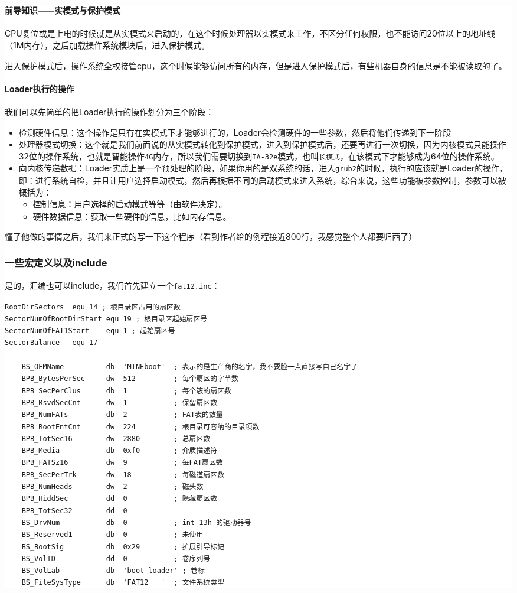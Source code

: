 

#### 前导知识——实模式与保护模式

CPU复位或是上电的时候就是从实模式来启动的，在这个时候处理器以实模式来工作，不区分任何权限，也不能访问20位以上的地址线（1M内存），之后加载操作系统模块后，进入保护模式。

进入保护模式后，操作系统全权接管cpu，这个时候能够访问所有的内存，但是进入保护模式后，有些机器自身的信息是不能被读取的了。





#### Loader执行的操作

我们可以先简单的把Loader执行的操作划分为三个阶段：

- 检测硬件信息：这个操作是只有在实模式下才能够进行的，Loader会检测硬件的一些参数，然后将他们传递到下一阶段
- 处理器模式切换：这个就是我们前面说的从实模式转化到保护模式，进入到保护模式后，还要再进行一次切换，因为内核模式只能操作32位的操作系统，也就是智能操作`4G`内存，所以我们需要切换到`IA-32e`模式，也叫`长模式`，在该模式下才能够成为64位的操作系统。
- 向内核传递数据：Loader实质上是一个预处理的阶段，如果你用的是双系统的话，进入`grub2`的时候，执行的应该就是Loader的操作，即：进行系统自检，并且让用户选择启动模式，然后再根据不同的启动模式来进入系统，综合来说，这些功能被参数控制，参数可以被概括为：
  - 控制信息：用户选择的启动模式等等（由软件决定）。
  - 硬件数据信息：获取一些硬件的信息，比如内存信息。



懂了他做的事情之后，我们来正式的写一下这个程序（看到作者给的例程接近800行，我感觉整个人都要归西了）



### 一些宏定义以及include

是的，汇编也可以include，我们首先建立一个`fat12.inc`：

```assembly
RootDirSectors	equ	14 ; 根目录区占用的扇区数
SectorNumOfRootDirStart	equ	19 ; 根目录区起始扇区号
SectorNumOfFAT1Start	equ	1 ; 起始扇区号
SectorBalance	equ	17	

    BS_OEMName          db  'MINEboot'  ; 表示的是生产商的名字，我不要脸一点直接写自己名字了
    BPB_BytesPerSec     dw  512         ; 每个扇区的字节数
    BPB_SecPerClus      db  1           ; 每个簇的扇区数
    BPB_RsvdSecCnt	    dw	1           ; 保留扇区数
	BPB_NumFATs	        db	2           ; FAT表的数量
	BPB_RootEntCnt	    dw	224         ; 根目录可容纳的目录项数
	BPB_TotSec16	    dw	2880        ; 总扇区数
	BPB_Media	        db	0xf0        ; 介质描述符
	BPB_FATSz16	        dw	9           ; 每FAT扇区数
	BPB_SecPerTrk	    dw	18          ; 每磁道扇区数
	BPB_NumHeads	    dw	2           ; 磁头数
	BPB_HiddSec	        dd	0           ; 隐藏扇区数
	BPB_TotSec32	    dd	0           
	BS_DrvNum	        db	0           ; int 13h 的驱动器号
	BS_Reserved1	    db	0           ; 未使用
	BS_BootSig	        db	0x29        ; 扩展引导标记
	BS_VolID	        dd	0           ; 卷序列号
	BS_VolLab	        db	'boot loader' ; 卷标
	BS_FileSysType	    db	'FAT12   '  ; 文件系统类型

```
